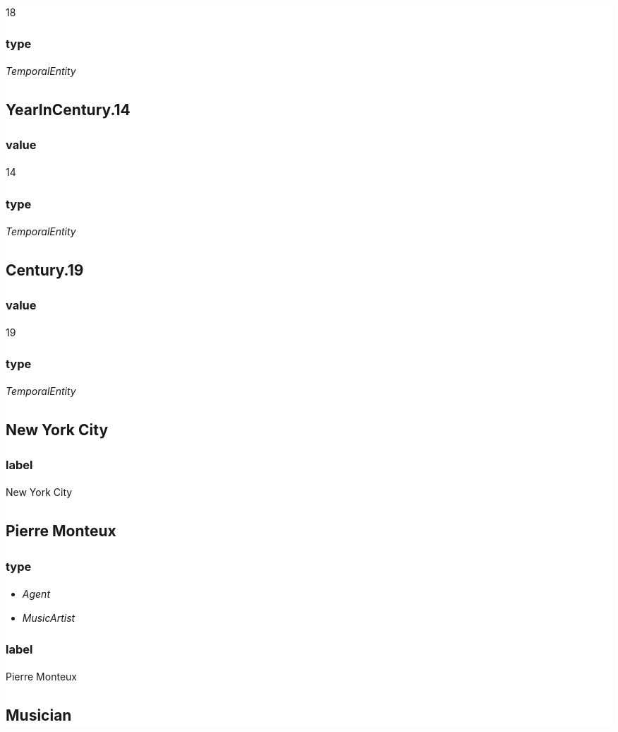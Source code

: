 
18

### type


*TemporalEntity*

## YearInCentury.14

### value


14

### type


*TemporalEntity*

## Century.19

### value


19

### type


*TemporalEntity*

## New York City

### label


New York City

## Pierre Monteux

### type

 - *Agent*

 - *MusicArtist*

### label


Pierre Monteux

## Musician

